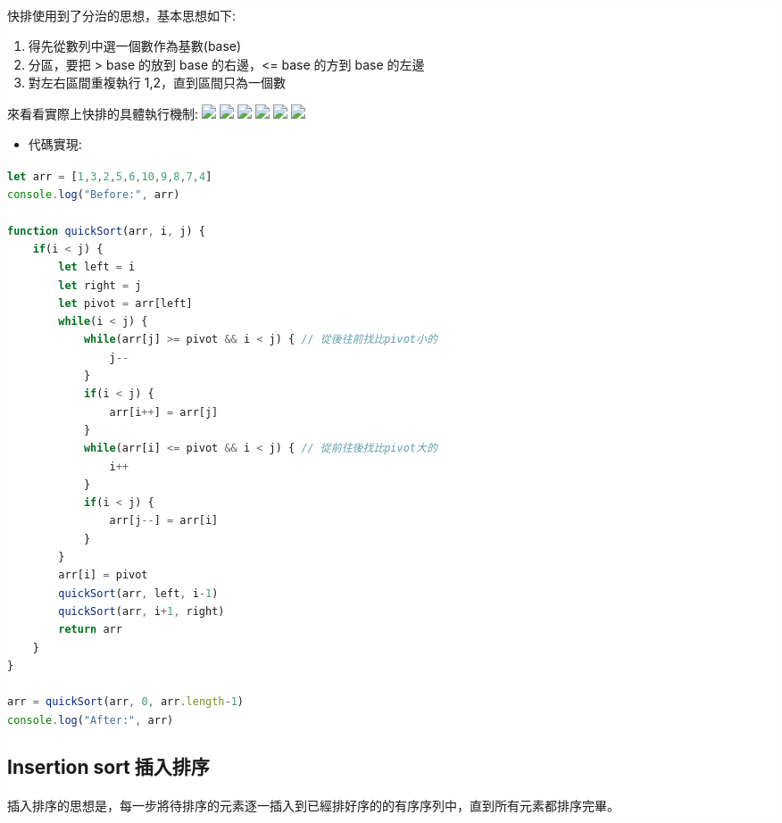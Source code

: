 快排使用到了分治的思想，基本思想如下:
1. 得先從數列中選一個數作為基數(base)
2. 分區，要把 > base 的放到 base 的右邊，<= base 的方到 base 的左邊
3. 對左右區間重複執行 1,2，直到區間只為一個數

來看看實際上快排的具體執行機制:
![](https://wtfhhh.oss-cn-beijing.aliyuncs.com/sort-2.png)
![](https://wtfhhh.oss-cn-beijing.aliyuncs.com/sort-3.png)
![](https://wtfhhh.oss-cn-beijing.aliyuncs.com/sort-4.png)
![](https://wtfhhh.oss-cn-beijing.aliyuncs.com/sort-5.png)
![](https://wtfhhh.oss-cn-beijing.aliyuncs.com/sort-6.png)
![](https://wtfhhh.oss-cn-beijing.aliyuncs.com/sort-7.png)

- 代碼實現:
```js
let arr = [1,3,2,5,6,10,9,8,7,4]
console.log("Before:", arr)

function quickSort(arr, i, j) {
    if(i < j) {
        let left = i
        let right = j
        let pivot = arr[left]
        while(i < j) {
            while(arr[j] >= pivot && i < j) { // 從後往前找比pivot小的
                j--
            }
            if(i < j) {
                arr[i++] = arr[j]
            }
            while(arr[i] <= pivot && i < j) { // 從前往後找比pivot大的
                i++
            }
            if(i < j) {
                arr[j--] = arr[i]
            }
        }
        arr[i] = pivot
        quickSort(arr, left, i-1)
        quickSort(arr, i+1, right)
        return arr
    }
}

arr = quickSort(arr, 0, arr.length-1)
console.log("After:", arr)
```
## Insertion sort 插入排序
插入排序的思想是，每一步將待排序的元素逐一插入到已經排好序的的有序序列中，直到所有元素都排序完畢。
